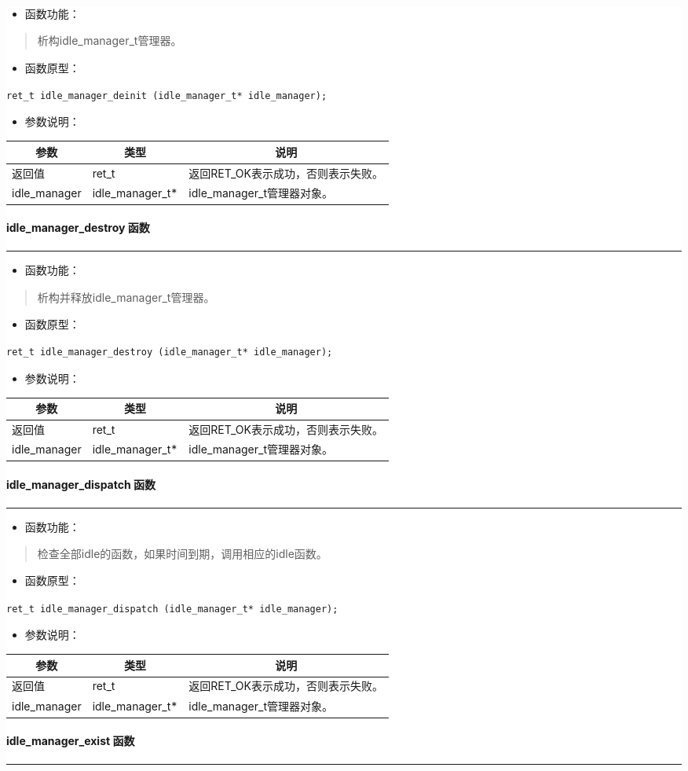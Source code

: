 * 函数功能：

> <p id="idle_manager_t_idle_manager_deinit">析构idle_manager_t管理器。

* 函数原型：

```
ret_t idle_manager_deinit (idle_manager_t* idle_manager);
```

* 参数说明：

| 参数 | 类型 | 说明 |
| -------- | ----- | --------- |
| 返回值 | ret\_t | 返回RET\_OK表示成功，否则表示失败。 |
| idle\_manager | idle\_manager\_t* | idle\_manager\_t管理器对象。 |
#### idle\_manager\_destroy 函数
-----------------------

* 函数功能：

> <p id="idle_manager_t_idle_manager_destroy">析构并释放idle_manager_t管理器。

* 函数原型：

```
ret_t idle_manager_destroy (idle_manager_t* idle_manager);
```

* 参数说明：

| 参数 | 类型 | 说明 |
| -------- | ----- | --------- |
| 返回值 | ret\_t | 返回RET\_OK表示成功，否则表示失败。 |
| idle\_manager | idle\_manager\_t* | idle\_manager\_t管理器对象。 |
#### idle\_manager\_dispatch 函数
-----------------------

* 函数功能：

> <p id="idle_manager_t_idle_manager_dispatch">检查全部idle的函数，如果时间到期，调用相应的idle函数。

* 函数原型：

```
ret_t idle_manager_dispatch (idle_manager_t* idle_manager);
```

* 参数说明：

| 参数 | 类型 | 说明 |
| -------- | ----- | --------- |
| 返回值 | ret\_t | 返回RET\_OK表示成功，否则表示失败。 |
| idle\_manager | idle\_manager\_t* | idle\_manager\_t管理器对象。 |
#### idle\_manager\_exist 函数
-----------------------
